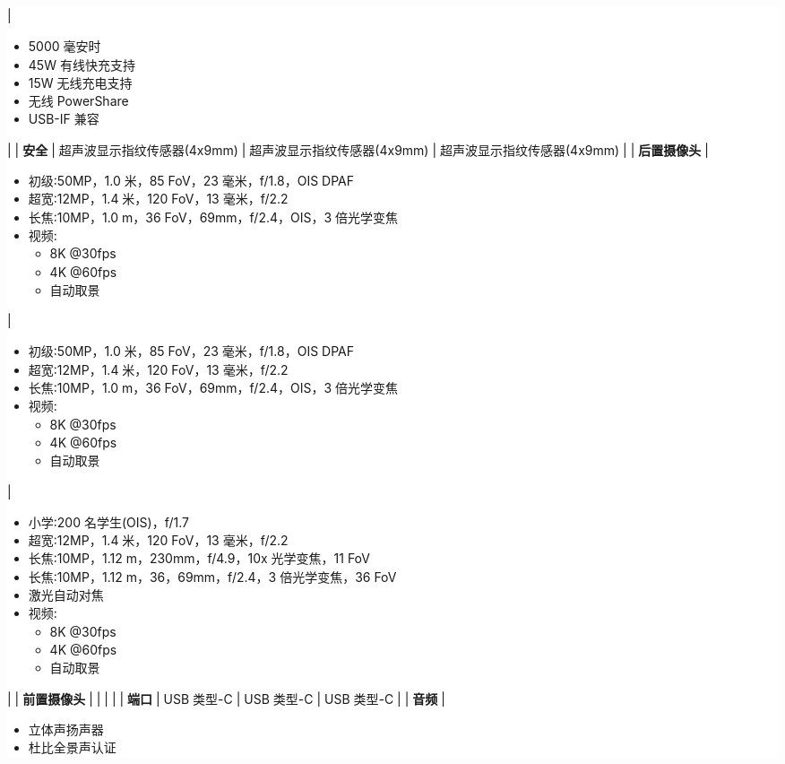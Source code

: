 | 

*   5000 毫安时
*   45W 有线快充支持
*   15W 无线充电支持
*   无线 PowerShare
*   USB-IF 兼容

 |
| **安全** | 超声波显示指纹传感器(4x9mm) | 超声波显示指纹传感器(4x9mm) | 超声波显示指纹传感器(4x9mm) |
| **后置摄像头** | 

*   初级:50MP，1.0 米，85 FoV，23 毫米，f/1.8，OIS DPAF
*   超宽:12MP，1.4 米，120 FoV，13 毫米，f/2.2
*   长焦:10MP，1.0 m，36 FoV，69mm，f/2.4，OIS，3 倍光学变焦
*   视频:
    *   8K @30fps
    *   4K @60fps
    *   自动取景

 | 

*   初级:50MP，1.0 米，85 FoV，23 毫米，f/1.8，OIS DPAF
*   超宽:12MP，1.4 米，120 FoV，13 毫米，f/2.2
*   长焦:10MP，1.0 m，36 FoV，69mm，f/2.4，OIS，3 倍光学变焦
*   视频:
    *   8K @30fps
    *   4K @60fps
    *   自动取景

 | 

*   小学:200 名学生(OIS)，f/1.7
*   超宽:12MP，1.4 米，120 FoV，13 毫米，f/2.2
*   长焦:10MP，1.12 m，230mm，f/4.9，10x 光学变焦，11 FoV
*   长焦:10MP，1.12 m，36，69mm，f/2.4，3 倍光学变焦，36 FoV
*   激光自动对焦
*   视频:
    *   8K @30fps
    *   4K @60fps
    *   自动取景

 |
| **前置摄像头** |  |  |  |
| **端口** | USB 类型-C | USB 类型-C | USB 类型-C |
| **音频** | 

*   立体声扬声器
*   杜比全景声认证
